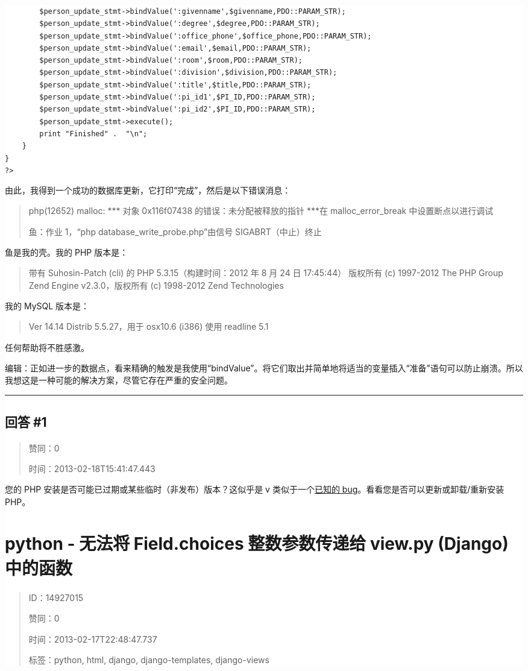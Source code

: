 ```
        $person_update_stmt->bindValue(':givenname',$givenname,PDO::PARAM_STR);
        $person_update_stmt->bindValue(':degree',$degree,PDO::PARAM_STR);
        $person_update_stmt->bindValue(':office_phone',$office_phone,PDO::PARAM_STR);
        $person_update_stmt->bindValue(':email',$email,PDO::PARAM_STR);
        $person_update_stmt->bindValue(':room',$room,PDO::PARAM_STR);
        $person_update_stmt->bindValue(':division',$division,PDO::PARAM_STR);
        $person_update_stmt->bindValue(':title',$title,PDO::PARAM_STR);
        $person_update_stmt->bindValue(':pi_id1',$PI_ID,PDO::PARAM_STR);
        $person_update_stmt->bindValue(':pi_id2',$PI_ID,PDO::PARAM_STR);
        $person_update_stmt->execute();
        print "Finished" .  "\n";
    }
}
?> 
```

由此，我得到一个成功的数据库更新，它打印“完成”，然后是以下错误消息：

> php(12652) malloc: *** 对象 0x116f07438 的错误：未分配被释放的指针 ***在 malloc_error_break 中设置断点以进行调试
> 
> 鱼：作业 1，“php database_write_probe.php”由信号 SIGABRT（中止）终止

鱼是我的壳。我的 PHP 版本是：

> 带有 Suhosin-Patch (cli) 的 PHP 5.3.15（构建时间：2012 年 8 月 24 日 17:45:44） 版权所有 (c) 1997-2012 The PHP Group Zend Engine v2.3.0，版权所有 (c) 1998-2012 Zend Technologies

我的 MySQL 版本是：

> Ver 14.14 Distrib 5.5.27，用于 osx10.6 (i386) 使用 readline 5.1

任何帮助将不胜感激。

编辑：正如进一步的数据点，看来精确的触发是我使用“bindValue”。将它们取出并简单地将适当的变量插入“准备”语句可以防止崩溃。所以我想这是一种可能的解决方案，尽管它存在严重的安全问题。

* * *

## 回答 #1

> 赞同：0
> 
> 时间：2013-02-18T15:41:47.443

您的 PHP 安装是否可能已过期或某些临时（非发布）版本？这似乎是 v 类似于一个[已知的 bug](https://bugs.php.net/bug.php?id=51870)。看看您是否可以更新或卸载/重新安装 PHP。

# python - 无法将 Field.choices 整数参数传递给 view.py (Django) 中的函数

> ID：14927015
> 
> 赞同：0
> 
> 时间：2013-02-17T22:48:47.737
> 
> 标签：python, html, django, django-templates, django-views
